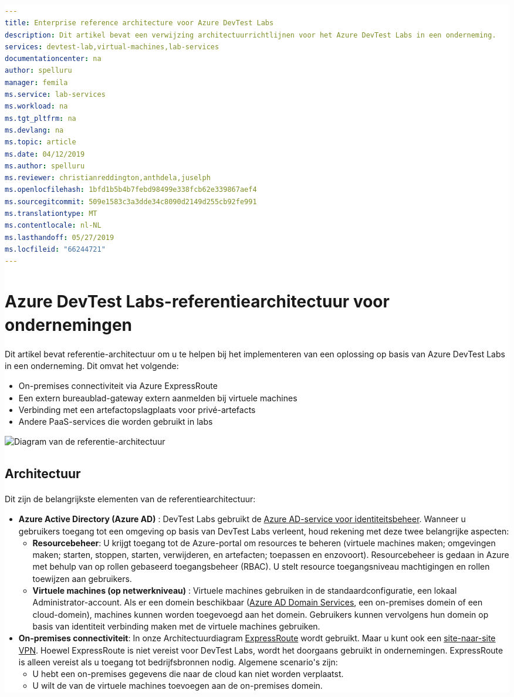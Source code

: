 ```yaml
---
title: Enterprise reference architecture voor Azure DevTest Labs
description: Dit artikel bevat een verwijzing architectuurrichtlijnen voor het Azure DevTest Labs in een onderneming.
services: devtest-lab,virtual-machines,lab-services
documentationcenter: na
author: spelluru
manager: femila
ms.service: lab-services
ms.workload: na
ms.tgt_pltfrm: na
ms.devlang: na
ms.topic: article
ms.date: 04/12/2019
ms.author: spelluru
ms.reviewer: christianreddington,anthdela,juselph
ms.openlocfilehash: 1bfd1b5b4b7febd98499e338fcb62e339867aef4
ms.sourcegitcommit: 509e1583c3a3dde34c8090d2149d255cb92fe991
ms.translationtype: MT
ms.contentlocale: nl-NL
ms.lasthandoff: 05/27/2019
ms.locfileid: "66244721"
---
```

# <a name="azure-devtest-labs-reference-architecture-for-enterprises"></a>Azure DevTest Labs-referentiearchitectuur voor ondernemingen
Dit artikel bevat referentie-architectuur om u te helpen bij het implementeren van een oplossing op basis van Azure DevTest Labs in een onderneming. Dit omvat het volgende:
- On-premises connectiviteit via Azure ExpressRoute
- Een extern bureaublad-gateway extern aanmelden bij virtuele machines
- Verbinding met een artefactopslagplaats voor privé-artefacts
- Andere PaaS-services die worden gebruikt in labs

![Diagram van de referentie-architectuur](./media/devtest-lab-reference-architecture/reference-architecture.png)

## <a name="architecture"></a>Architectuur
Dit zijn de belangrijkste elementen van de referentiearchitectuur:

- **Azure Active Directory (Azure AD)** : DevTest Labs gebruikt de [Azure AD-service voor identiteitsbeheer](../active-directory/fundamentals/active-directory-whatis.md). Wanneer u gebruikers toegang tot een omgeving op basis van DevTest Labs verleent, houd rekening met deze twee belangrijke aspecten:
    - **Resourcebeheer**: U krijgt toegang tot de Azure-portal om resources te beheren (virtuele machines maken; omgevingen maken; starten, stoppen, starten, verwijderen, en artefacten; toepassen en enzovoort). Resourcebeheer is gedaan in Azure met behulp van op rollen gebaseerd toegangsbeheer (RBAC). U stelt resource toegangsniveau machtigingen en rollen toewijzen aan gebruikers.
    - **Virtuele machines (op netwerkniveau)** : Virtuele machines gebruiken in de standaardconfiguratie, een lokaal Administrator-account. Als er een domein beschikbaar ([Azure AD Domain Services](../active-directory-domain-services/overview.md), een on-premises domein of een cloud-domein), machines kunnen worden toegevoegd aan het domein. Gebruikers kunnen vervolgens hun domein op basis van identiteit verbinding maken met de virtuele machines gebruiken.
- **On-premises connectiviteit**: In onze Architectuurdiagram [ExpressRoute](../expressroute/expressroute-introduction.md) wordt gebruikt. Maar u kunt ook een [site-naar-site VPN](../vpn-gateway/vpn-gateway-about-vpn-gateway-settings.md). Hoewel ExpressRoute is niet vereist voor DevTest Labs, wordt het doorgaans gebruikt in ondernemingen. ExpressRoute is alleen vereist als u toegang tot bedrijfsbronnen nodig. Algemene scenario's zijn:
    - U hebt een on-premises gegevens die naar de cloud kan niet worden verplaatst.
    - U wilt de van de virtuele machines toevoegen aan de on-premises domein.
